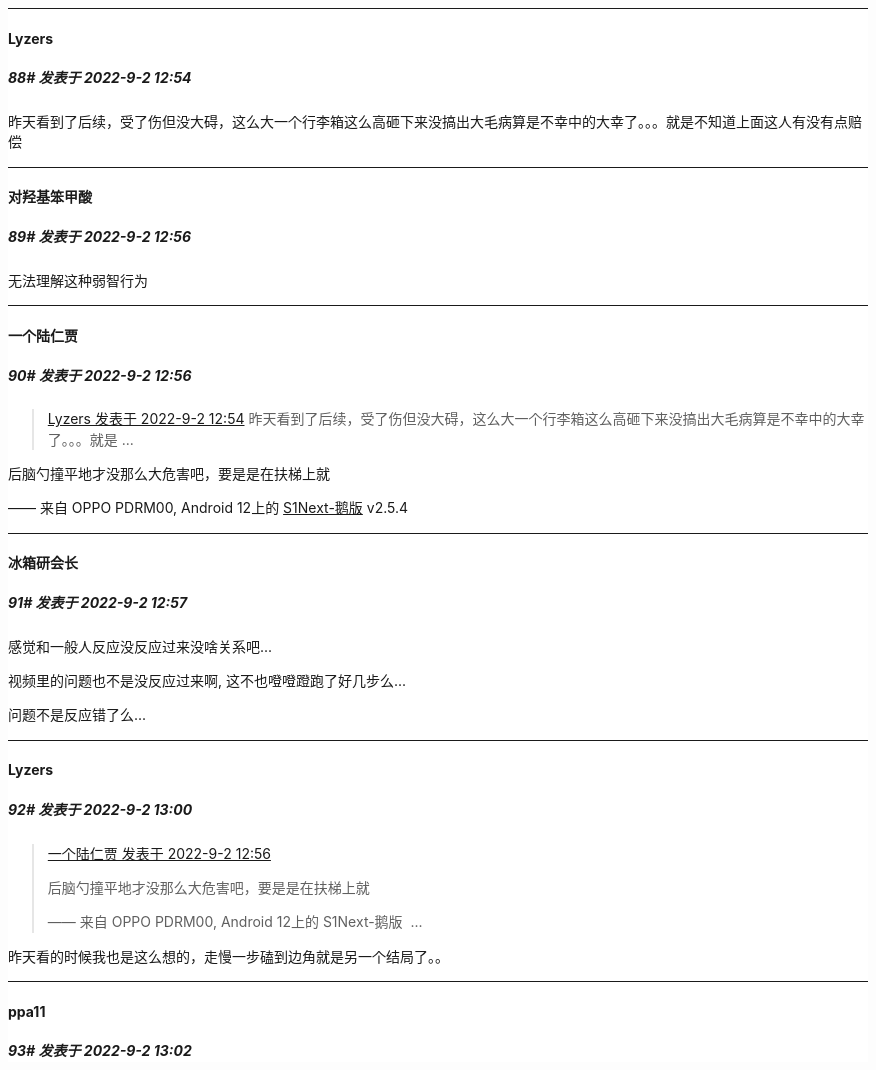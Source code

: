 

*****

####  Lyzers  
##### 88#       发表于 2022-9-2 12:54

昨天看到了后续，受了伤但没大碍，这么大一个行李箱这么高砸下来没搞出大毛病算是不幸中的大幸了。。。就是不知道上面这人有没有点赔偿

*****

####  对羟基笨甲酸  
##### 89#       发表于 2022-9-2 12:56

无法理解这种弱智行为

*****

####  一个陆仁贾  
##### 90#       发表于 2022-9-2 12:56

<blockquote><a href="httphttps://bbs.saraba1st.com/2b/forum.php?mod=redirect&amp;goto=findpost&amp;pid=57313333&amp;ptid=2090370" target="_blank">Lyzers 发表于 2022-9-2 12:54</a>
昨天看到了后续，受了伤但没大碍，这么大一个行李箱这么高砸下来没搞出大毛病算是不幸中的大幸了。。。就是 ...</blockquote>
后脑勺撞平地才没那么大危害吧，要是是在扶梯上就

—— 来自 OPPO PDRM00, Android 12上的 [S1Next-鹅版](https://github.com/ykrank/S1-Next/releases) v2.5.4



*****

####  冰箱研会长  
##### 91#       发表于 2022-9-2 12:57

感觉和一般人反应没反应过来没啥关系吧...

视频里的问题也不是没反应过来啊, 这不也噔噔蹬跑了好几步么...

问题不是反应错了么...

*****

####  Lyzers  
##### 92#       发表于 2022-9-2 13:00

<blockquote><a href="httphttps://bbs.saraba1st.com/2b/forum.php?mod=redirect&amp;goto=findpost&amp;pid=57313377&amp;ptid=2090370" target="_blank">一个陆仁贾 发表于 2022-9-2 12:56</a>

后脑勺撞平地才没那么大危害吧，要是是在扶梯上就

—— 来自 OPPO PDRM00, Android 12上的 S1Next-鹅版  ...</blockquote>
昨天看的时候我也是这么想的，走慢一步磕到边角就是另一个结局了。。



*****

####  ppa11  
##### 93#       发表于 2022-9-2 13:02
